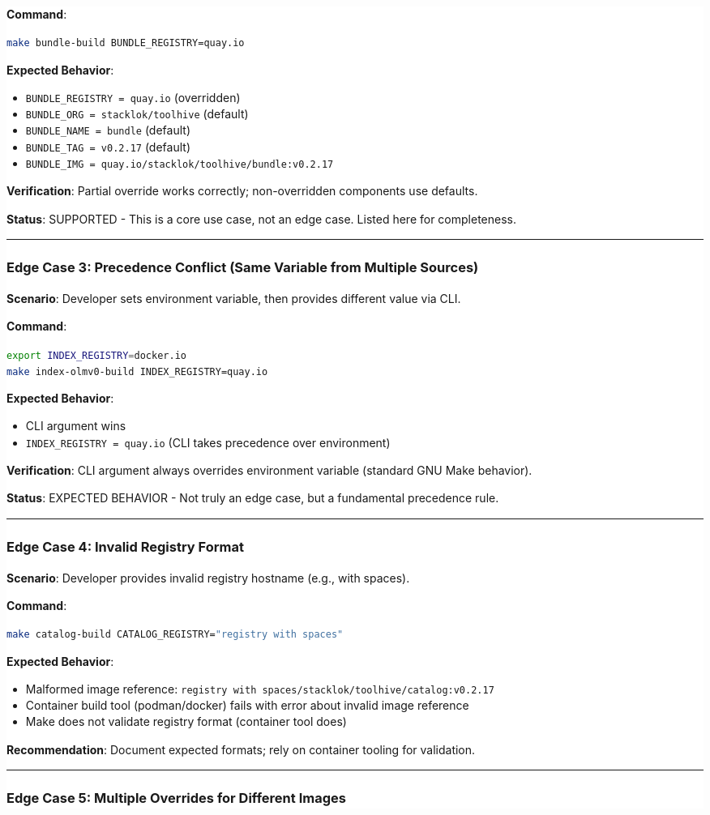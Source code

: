 **Command**:
```bash
make bundle-build BUNDLE_REGISTRY=quay.io
```

**Expected Behavior**:
- `BUNDLE_REGISTRY = quay.io` (overridden)
- `BUNDLE_ORG = stacklok/toolhive` (default)
- `BUNDLE_NAME = bundle` (default)
- `BUNDLE_TAG = v0.2.17` (default)
- `BUNDLE_IMG = quay.io/stacklok/toolhive/bundle:v0.2.17`

**Verification**: Partial override works correctly; non-overridden components use defaults.

**Status**: SUPPORTED - This is a core use case, not an edge case. Listed here for completeness.

---

### Edge Case 3: Precedence Conflict (Same Variable from Multiple Sources)

**Scenario**: Developer sets environment variable, then provides different value via CLI.

**Command**:
```bash
export INDEX_REGISTRY=docker.io
make index-olmv0-build INDEX_REGISTRY=quay.io
```

**Expected Behavior**:
- CLI argument wins
- `INDEX_REGISTRY = quay.io` (CLI takes precedence over environment)

**Verification**: CLI argument always overrides environment variable (standard GNU Make behavior).

**Status**: EXPECTED BEHAVIOR - Not truly an edge case, but a fundamental precedence rule.

---

### Edge Case 4: Invalid Registry Format

**Scenario**: Developer provides invalid registry hostname (e.g., with spaces).

**Command**:
```bash
make catalog-build CATALOG_REGISTRY="registry with spaces"
```

**Expected Behavior**:
- Malformed image reference: `registry with spaces/stacklok/toolhive/catalog:v0.2.17`
- Container build tool (podman/docker) fails with error about invalid image reference
- Make does not validate registry format (container tool does)

**Recommendation**: Document expected formats; rely on container tooling for validation.

---

### Edge Case 5: Multiple Overrides for Different Images
